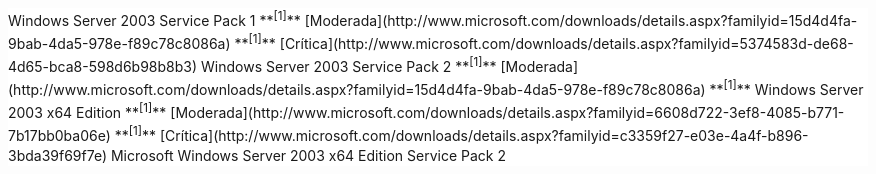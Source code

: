 <td style="border:1px solid black;">
Windows Server 2003 Service Pack 1
</td>
<td style="border:1px solid black;">
**<sup>[1]</sup>**
</td>
<td style="border:1px solid black;">
[Moderada](http://www.microsoft.com/downloads/details.aspx?familyid=15d4d4fa-9bab-4da5-978e-f89c78c8086a)
</td>
<td style="border:1px solid black;">
</td>
<td style="border:1px solid black;">
**<sup>[1]</sup>**
</td>
<td style="border:1px solid black;">
[Crítica](http://www.microsoft.com/downloads/details.aspx?familyid=5374583d-de68-4d65-bca8-598d6b98b8b3)
</td>
</tr>
<tr>
<td style="border:1px solid black;">
Windows Server 2003 Service Pack 2
</td>
<td style="border:1px solid black;">
**<sup>[1]</sup>**
</td>
<td style="border:1px solid black;">
[Moderada](http://www.microsoft.com/downloads/details.aspx?familyid=15d4d4fa-9bab-4da5-978e-f89c78c8086a)
</td>
<td style="border:1px solid black;">
</td>
<td style="border:1px solid black;">
**<sup>[1]</sup>**
</td>
<td style="border:1px solid black;">
</td>
</tr>
<tr class="alternateRow">
<td style="border:1px solid black;">
Windows Server 2003 x64 Edition
</td>
<td style="border:1px solid black;">
**<sup>[1]</sup>**
</td>
<td style="border:1px solid black;">
[Moderada](http://www.microsoft.com/downloads/details.aspx?familyid=6608d722-3ef8-4085-b771-7b17bb0ba06e)
</td>
<td style="border:1px solid black;">
</td>
<td style="border:1px solid black;">
**<sup>[1]</sup>**
</td>
<td style="border:1px solid black;">
[Crítica](http://www.microsoft.com/downloads/details.aspx?familyid=c3359f27-e03e-4a4f-b896-3bda39f69f7e)
</td>
</tr>
<tr>
<td style="border:1px solid black;">
Microsoft Windows Server 2003 x64 Edition Service Pack 2
</td>